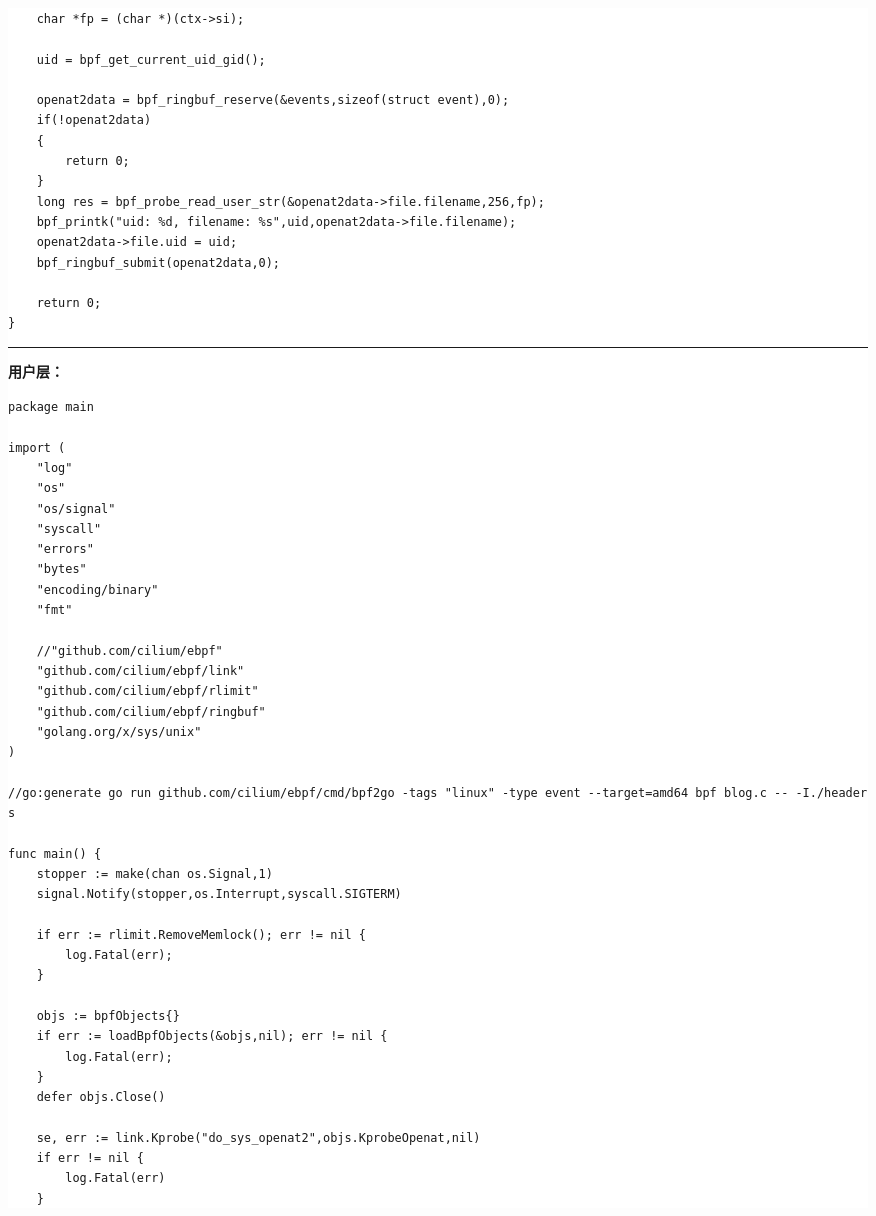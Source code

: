 ```
    char *fp = (char *)(ctx->si);

    uid = bpf_get_current_uid_gid();

    openat2data = bpf_ringbuf_reserve(&events,sizeof(struct event),0);
    if(!openat2data)
    {
        return 0;
    }
    long res = bpf_probe_read_user_str(&openat2data->file.filename,256,fp);
    bpf_printk("uid: %d, filename: %s",uid,openat2data->file.filename);
    openat2data->file.uid = uid;
    bpf_ringbuf_submit(openat2data,0);

    return 0;
}

```

* * *

**用户层：**

```
package main

import (
    "log"
    "os"
    "os/signal"
    "syscall"
    "errors"
    "bytes"
    "encoding/binary"
    "fmt"

    //"github.com/cilium/ebpf"
    "github.com/cilium/ebpf/link"
    "github.com/cilium/ebpf/rlimit"
    "github.com/cilium/ebpf/ringbuf"
    "golang.org/x/sys/unix"
)

//go:generate go run github.com/cilium/ebpf/cmd/bpf2go -tags "linux" -type event --target=amd64 bpf blog.c -- -I./headers

func main() {
    stopper := make(chan os.Signal,1)
    signal.Notify(stopper,os.Interrupt,syscall.SIGTERM)

    if err := rlimit.RemoveMemlock(); err != nil {
        log.Fatal(err);
    }

    objs := bpfObjects{}
    if err := loadBpfObjects(&objs,nil); err != nil {
        log.Fatal(err);
    }
    defer objs.Close()

    se, err := link.Kprobe("do_sys_openat2",objs.KprobeOpenat,nil)
    if err != nil {
        log.Fatal(err)
    }
```